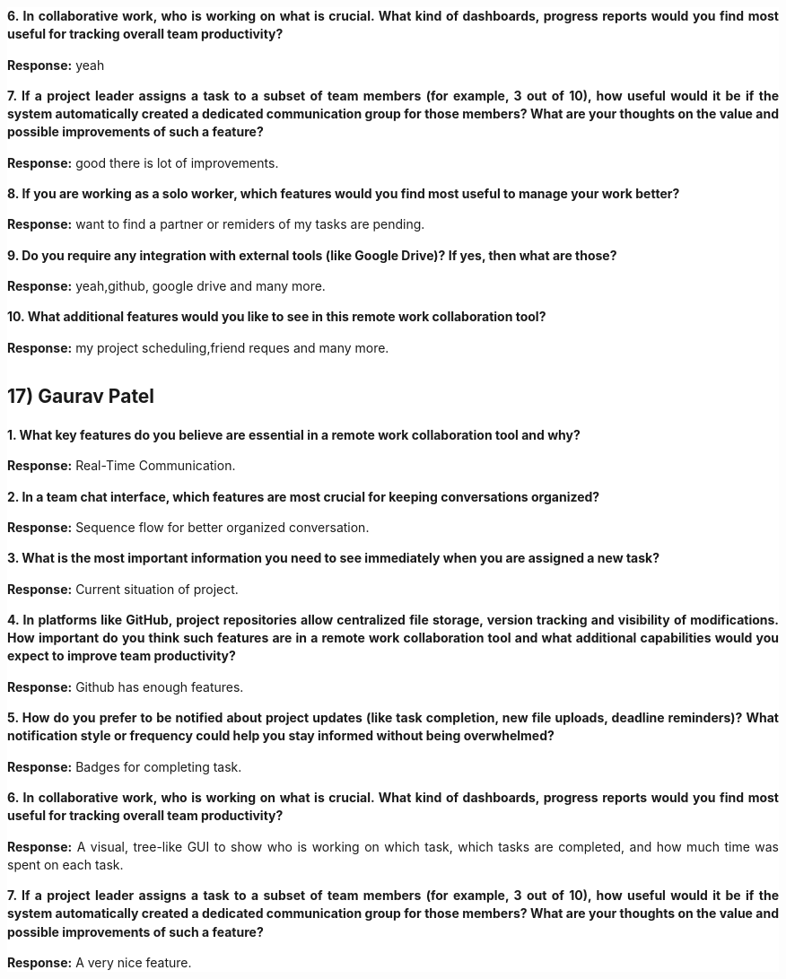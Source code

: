 <p align="justify"><b>6. In collaborative work, who is working on what is crucial. What kind of dashboards, progress reports would you find most useful for tracking overall team productivity?</b></p>  
<p align="justify"><b>Response:</b> yeah</p>  

<p align="justify"><b>7. If a project leader assigns a task to a subset of team members (for example, 3 out of 10), how useful would it be if the system automatically created a dedicated communication group for those members? What are your thoughts on the value and possible improvements of such a feature?</b></p>  
<p align="justify"><b>Response:</b> good there is lot of improvements.</p>  

<p align="justify"><b>8. If you are working as a solo worker, which features would you find most useful to manage your work better?</b></p>  
<p align="justify"><b>Response:</b> want to find a partner or remiders of my tasks are pending.</p>  

<p align="justify"><b>9. Do you require any integration with external tools (like Google Drive)? If yes, then what are those?</b></p>  
<p align="justify"><b>Response:</b> yeah,github, google drive and many more.</p>  

<p align="justify"><b>10. What additional features would you like to see in this remote work collaboration tool?</b></p>  
<p align="justify"><b>Response:</b> my project scheduling,friend reques and many more.</p>  

##
## 17) Gaurav Patel

<p align="justify"><b>1. What key features do you believe are essential in a remote work collaboration tool and why?</b></p>  
<p align="justify"><b>Response:</b> Real-Time Communication.</p>  

<p align="justify"><b>2. In a team chat interface, which features are most crucial for keeping conversations organized?</b></p>  
<p align="justify"><b>Response:</b> Sequence flow for better organized conversation.</p>  

<p align="justify"><b>3. What is the most important information you need to see immediately when you are assigned a new task?</b></p>  
<p align="justify"><b>Response:</b> Current situation of project.</p>  

<p align="justify"><b>4. In platforms like GitHub, project repositories allow centralized file storage, version tracking and visibility of modifications. How important do you think such features are in a remote work collaboration tool and what additional capabilities would you expect to improve team productivity?</b></p>  
<p align="justify"><b>Response:</b> Github has enough features.</p>  

<p align="justify"><b>5. How do you prefer to be notified about project updates (like task completion, new file uploads, deadline reminders)? What notification style or frequency could help you stay informed without being overwhelmed?</b></p>  
<p align="justify"><b>Response:</b> Badges for completing task.</p>  

<p align="justify"><b>6. In collaborative work, who is working on what is crucial. What kind of dashboards, progress reports would you find most useful for tracking overall team productivity?</b></p>  
<p align="justify"><b>Response:</b> A visual, tree-like GUI to show who is working on which task, which tasks are completed, and how much time was spent on each task.</p>  

<p align="justify"><b>7. If a project leader assigns a task to a subset of team members (for example, 3 out of 10), how useful would it be if the system automatically created a dedicated communication group for those members? What are your thoughts on the value and possible improvements of such a feature?</b></p>  
<p align="justify"><b>Response:</b> A very nice feature.</p>  
